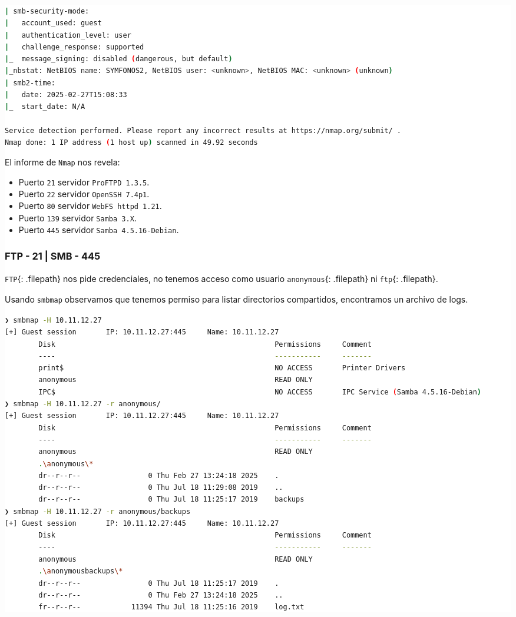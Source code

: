 ```bash
| smb-security-mode:
|   account_used: guest
|   authentication_level: user
|   challenge_response: supported
|_  message_signing: disabled (dangerous, but default)
|_nbstat: NetBIOS name: SYMFONOS2, NetBIOS user: <unknown>, NetBIOS MAC: <unknown> (unknown)
| smb2-time:
|   date: 2025-02-27T15:08:33
|_  start_date: N/A

Service detection performed. Please report any incorrect results at https://nmap.org/submit/ .
Nmap done: 1 IP address (1 host up) scanned in 49.92 seconds
```

El informe de `Nmap` nos revela:
- Puerto `21` servidor `ProFTPD 1.3.5`.
- Puerto `22` servidor `OpenSSH 7.4p1`.
- Puerto `80` servidor `WebFS httpd 1.21`.
- Puerto `139` servidor `Samba 3.X`.
- Puerto `445` servidor `Samba 4.5.16-Debian`.


### FTP - 21 | SMB - 445

`FTP`{: .filepath} nos pide credenciales, no tenemos acceso como usuario `anonymous`{: .filepath} ni `ftp`{: .filepath}.

Usando `smbmap` observamos que tenemos permiso para listar directorios compartidos, encontramos un archivo de logs.

```bash
❯ smbmap -H 10.11.12.27
[+] Guest session       IP: 10.11.12.27:445     Name: 10.11.12.27
        Disk                                                    Permissions     Comment
        ----                                                    -----------     -------
        print$                                                  NO ACCESS       Printer Drivers
        anonymous                                               READ ONLY
        IPC$                                                    NO ACCESS       IPC Service (Samba 4.5.16-Debian)
❯ smbmap -H 10.11.12.27 -r anonymous/
[+] Guest session       IP: 10.11.12.27:445     Name: 10.11.12.27
        Disk                                                    Permissions     Comment
        ----                                                    -----------     -------
        anonymous                                               READ ONLY
        .\anonymous\*
        dr--r--r--                0 Thu Feb 27 13:24:18 2025    .
        dr--r--r--                0 Thu Jul 18 11:29:08 2019    ..
        dr--r--r--                0 Thu Jul 18 11:25:17 2019    backups
❯ smbmap -H 10.11.12.27 -r anonymous/backups
[+] Guest session       IP: 10.11.12.27:445     Name: 10.11.12.27
        Disk                                                    Permissions     Comment
        ----                                                    -----------     -------
        anonymous                                               READ ONLY
        .\anonymousbackups\*
        dr--r--r--                0 Thu Jul 18 11:25:17 2019    .
        dr--r--r--                0 Thu Feb 27 13:24:18 2025    ..
        fr--r--r--            11394 Thu Jul 18 11:25:16 2019    log.txt
```
